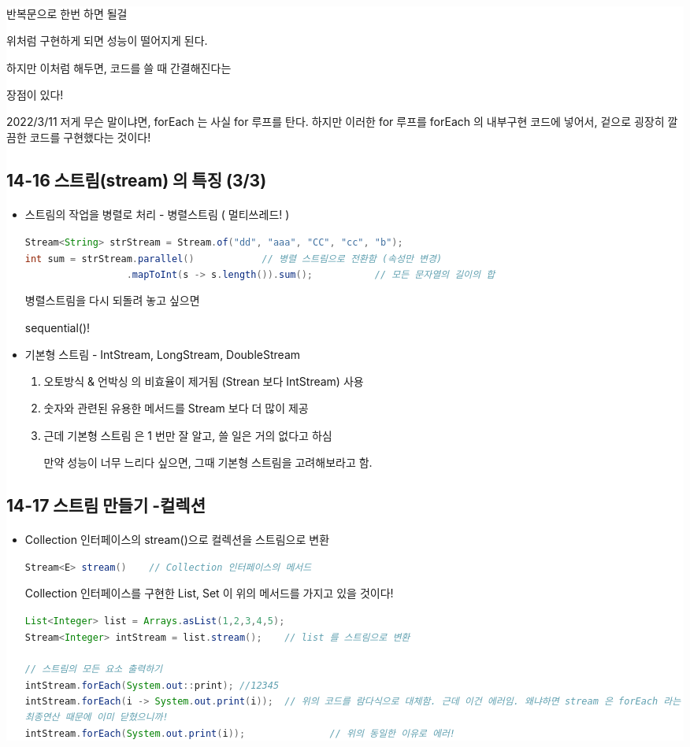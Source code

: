 반복문으로 한번 하면 될걸

위처럼 구현하게 되면 성능이 떨어지게 된다.



하지만 이처럼 해두면, 코드를 쓸 때 간결해진다는

장점이 있다!

2022/3/11
저게 무슨 말이냐면, forEach 는 사실 for 루프를 탄다.
하지만 이러한 for 루프를 forEach 의 내부구현 코드에 넣어서, 
겉으로 굉장히 깔끔한 코드를 구현했다는 것이다!

## 14-16 스트림(stream) 의 특징 (3/3)

- 스트림의 작업을 병렬로 처리 - 병렬스트림 ( 멀티쓰레드! )

  ```java
  Stream<String> strStream = Stream.of("dd", "aaa", "CC", "cc", "b");
  int sum = strStream.parallel()			// 병렬 스트림으로 전환함 (속성만 변경)
      				.mapToInt(s -> s.length()).sum();			// 모든 문자열의 길이의 합
  ```

  병렬스트림을 다시 되돌려 놓고 싶으면

  sequential()!

  

- 기본형 스트림 - IntStream, LongStream, DoubleStream

  1. 오토방식 & 언박싱 의 비효율이 제거됨 (Strean<Integer> 보다 IntStream) 사용

  2. 숫자와 관련된 유용한 메서드를 Stream<T> 보다 더 많이 제공

  3. 근데 기본형 스트림 은 1 번만 잘 알고, 쓸 일은 거의 없다고 하심

     만약 성능이 너무 느리다 싶으면, 그때 기본형 스트림을 고려해보라고 함.

## 14-17 스트림 만들기 -컬렉션

- Collection 인터페이스의 stream()으로 컬렉션을 스트림으로 변환

  ```java
  Stream<E> stream()	// Collection 인터페이스의 메서드
  ```

  Collection 인터페이스를 구현한 List, Set 이 위의 메서드를 가지고 있을 것이다!

  ```java
  List<Integer> list = Arrays.asList(1,2,3,4,5);
  Stream<Integer> intStream = list.stream();	// list 를 스트림으로 변환
  
  // 스트림의 모든 요소 출력하기
  intStream.forEach(System.out::print);	//12345
  intStream.forEach(i -> System.out.print(i));	// 위의 코드를 람다식으로 대체함. 근데 이건 에러임. 왜냐하면 stream 은 forEach 라는 최종연산 때문에 이미 닫혔으니까!
  intStream.forEach(System.out.print(i));				// 위의 동일한 이유로 에러!
  ```
